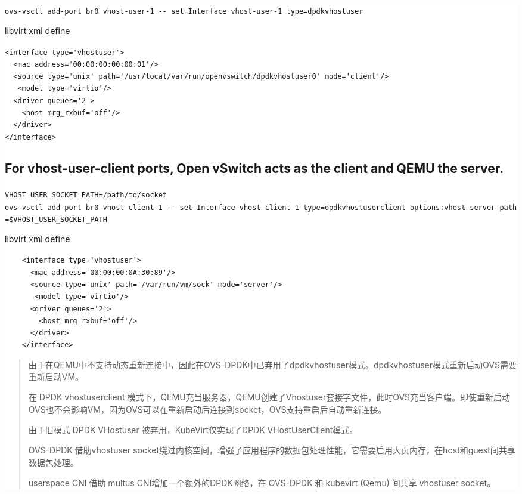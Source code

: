     ovs-vsctl add-port br0 vhost-user-1 -- set Interface vhost-user-1 type=dpdkvhostuser

libvirt xml define

    <interface type='vhostuser'>
      <mac address='00:00:00:00:00:01'/>
      <source type='unix' path='/usr/local/var/run/openvswitch/dpdkvhostuser0' mode='client'/>
       <model type='virtio'/>
      <driver queues='2'>
        <host mrg_rxbuf='off'/>
      </driver>
    </interface>

## For vhost-user-client ports, Open vSwitch acts as the client and QEMU the server.

    VHOST_USER_SOCKET_PATH=/path/to/socket
    ovs-vsctl add-port br0 vhost-client-1 -- set Interface vhost-client-1 type=dpdkvhostuserclient options:vhost-server-path=$VHOST_USER_SOCKET_PATH

libvirt xml define

        <interface type='vhostuser'>
          <mac address='00:00:00:0A:30:89'/>
          <source type='unix' path='/var/run/vm/sock' mode='server'/>
           <model type='virtio'/>
          <driver queues='2'>
            <host mrg_rxbuf='off'/>
          </driver>
        </interface>

> 由于在QEMU中不支持动态重新连接中，因此在OVS-DPDK中已弃用了dpdkvhostuser模式。dpdkvhostuser模式重新启动OVS需要重新启动VM。
> 
> 在 DPDK vhostuserclient 模式下，QEMU充当服务器，QEMU创建了Vhostuser套接字文件，此时OVS充当客户端。即使重新启动OVS也不会影响VM，因为OVS可以在重新启动后连接到socket，OVS支持重启后自动重新连接。
> 
> 由于旧模式 DPDK VHostuser 被弃用，KubeVirt仅实现了DPDK VHostUserClient模式。
> 
> OVS-DPDK 借助vhostuser socket绕过内核空间，增强了应用程序的数据包处理性能，它需要启用大页内存，在host和guest间共享数据包处理。
> 
> userspace CNI 借助 multus CNI增加一个额外的DPDK网络，在 OVS-DPDK 和 kubevirt (Qemu) 间共享 vhostuser socket。


